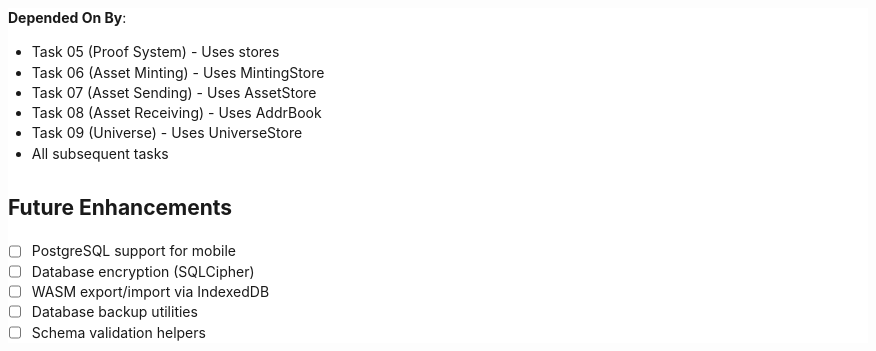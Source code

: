 **Depended On By**:
- Task 05 (Proof System) - Uses stores
- Task 06 (Asset Minting) - Uses MintingStore
- Task 07 (Asset Sending) - Uses AssetStore
- Task 08 (Asset Receiving) - Uses AddrBook
- Task 09 (Universe) - Uses UniverseStore
- All subsequent tasks

## Future Enhancements

- [ ] PostgreSQL support for mobile
- [ ] Database encryption (SQLCipher)
- [ ] WASM export/import via IndexedDB
- [ ] Database backup utilities
- [ ] Schema validation helpers
